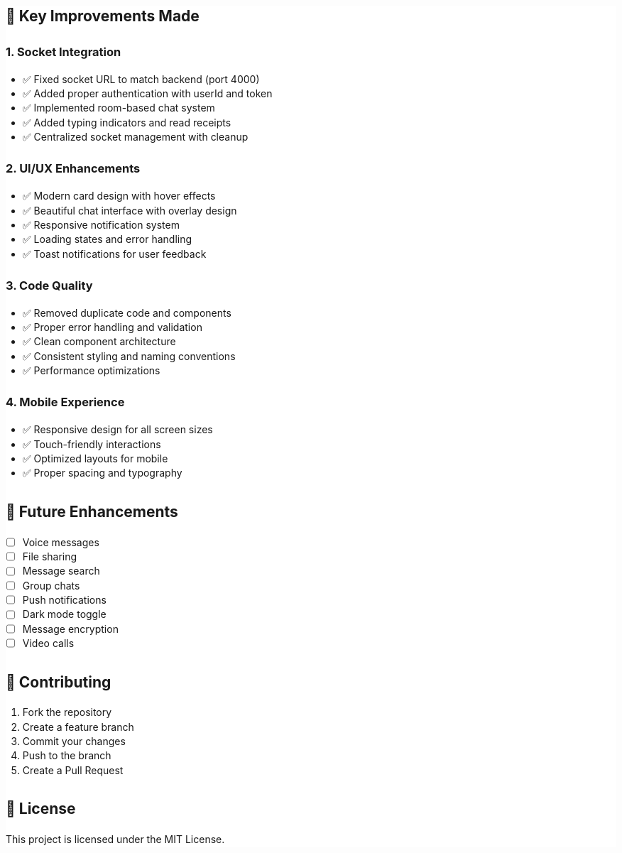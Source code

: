 ## 🌟 Key Improvements Made

### 1. Socket Integration
- ✅ Fixed socket URL to match backend (port 4000)
- ✅ Added proper authentication with userId and token
- ✅ Implemented room-based chat system
- ✅ Added typing indicators and read receipts
- ✅ Centralized socket management with cleanup

### 2. UI/UX Enhancements
- ✅ Modern card design with hover effects
- ✅ Beautiful chat interface with overlay design
- ✅ Responsive notification system
- ✅ Loading states and error handling
- ✅ Toast notifications for user feedback

### 3. Code Quality
- ✅ Removed duplicate code and components
- ✅ Proper error handling and validation
- ✅ Clean component architecture
- ✅ Consistent styling and naming conventions
- ✅ Performance optimizations

### 4. Mobile Experience
- ✅ Responsive design for all screen sizes
- ✅ Touch-friendly interactions
- ✅ Optimized layouts for mobile
- ✅ Proper spacing and typography

## 🔮 Future Enhancements

- [ ] Voice messages
- [ ] File sharing
- [ ] Message search
- [ ] Group chats
- [ ] Push notifications
- [ ] Dark mode toggle
- [ ] Message encryption
- [ ] Video calls

## 🤝 Contributing

1. Fork the repository
2. Create a feature branch
3. Commit your changes
4. Push to the branch
5. Create a Pull Request

## 📄 License

This project is licensed under the MIT License. 